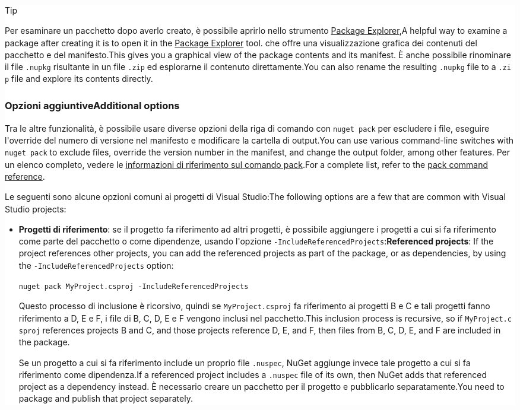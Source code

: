 > [!Tip]
> <span data-ttu-id="c365b-322">Per esaminare un pacchetto dopo averlo creato, è possibile aprirlo nello strumento [Package Explorer](https://github.com/NuGetPackageExplorer/NuGetPackageExplorer),</span><span class="sxs-lookup"><span data-stu-id="c365b-322">A helpful way to examine a package after creating it is to open it in the [Package Explorer](https://github.com/NuGetPackageExplorer/NuGetPackageExplorer) tool.</span></span> <span data-ttu-id="c365b-323">che offre una visualizzazione grafica dei contenuti del pacchetto e del manifesto.</span><span class="sxs-lookup"><span data-stu-id="c365b-323">This gives you a graphical view of the package contents and its manifest.</span></span> <span data-ttu-id="c365b-324">È anche possibile rinominare il file `.nupkg` risultante in un file `.zip` ed esplorarne il contenuto direttamente.</span><span class="sxs-lookup"><span data-stu-id="c365b-324">You can also rename the resulting `.nupkg` file to a `.zip` file and explore its contents directly.</span></span>

### <a name="additional-options"></a><span data-ttu-id="c365b-325">Opzioni aggiuntive</span><span class="sxs-lookup"><span data-stu-id="c365b-325">Additional options</span></span>

<span data-ttu-id="c365b-326">Tra le altre funzionalità, è possibile usare diverse opzioni della riga di comando con `nuget pack` per escludere i file, eseguire l'override del numero di versione nel manifesto e modificare la cartella di output.</span><span class="sxs-lookup"><span data-stu-id="c365b-326">You can use various command-line switches with `nuget pack` to exclude files, override the version number in the manifest, and change the output folder, among other features.</span></span> <span data-ttu-id="c365b-327">Per un elenco completo, vedere le [informazioni di riferimento sul comando pack](../tools/cli-ref-pack.md).</span><span class="sxs-lookup"><span data-stu-id="c365b-327">For a complete list, refer to the [pack command reference](../tools/cli-ref-pack.md).</span></span>

<span data-ttu-id="c365b-328">Le seguenti sono alcune opzioni comuni ai progetti di Visual Studio:</span><span class="sxs-lookup"><span data-stu-id="c365b-328">The following options are a few that are common with Visual Studio projects:</span></span>

- <span data-ttu-id="c365b-329">**Progetti di riferimento**: se il progetto fa riferimento ad altri progetti, è possibile aggiungere i progetti a cui si fa riferimento come parte del pacchetto o come dipendenze, usando l'opzione `-IncludeReferencedProjects`:</span><span class="sxs-lookup"><span data-stu-id="c365b-329">**Referenced projects**: If the project references other projects, you can add the referenced projects as part of the package, or as dependencies, by using the `-IncludeReferencedProjects` option:</span></span>

    ```
    nuget pack MyProject.csproj -IncludeReferencedProjects
    ```

    <span data-ttu-id="c365b-330">Questo processo di inclusione è ricorsivo, quindi se `MyProject.csproj` fa riferimento ai progetti B e C e tali progetti fanno riferimento a D, E e F, i file di B, C, D, E e F vengono inclusi nel pacchetto.</span><span class="sxs-lookup"><span data-stu-id="c365b-330">This inclusion process is recursive, so if `MyProject.csproj` references projects B and C, and those projects reference D, E, and F, then files from B, C, D, E, and F are included in the package.</span></span>

    <span data-ttu-id="c365b-331">Se un progetto a cui si fa riferimento include un proprio file `.nuspec`, NuGet aggiunge invece tale progetto a cui si fa riferimento come dipendenza.</span><span class="sxs-lookup"><span data-stu-id="c365b-331">If a referenced project includes a `.nuspec` file of its own, then NuGet adds that referenced project as a dependency instead.</span></span>  <span data-ttu-id="c365b-332">È necessario creare un pacchetto per il progetto e pubblicarlo separatamente.</span><span class="sxs-lookup"><span data-stu-id="c365b-332">You need to package and publish that project separately.</span></span>
